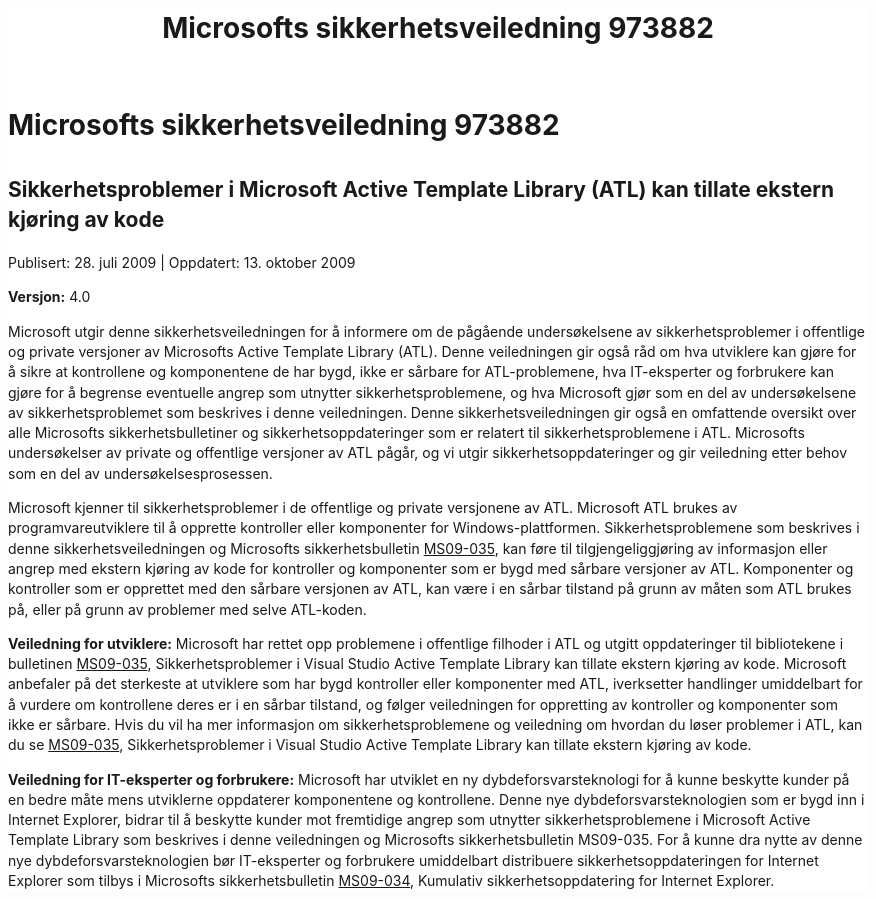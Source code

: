 ﻿---
title: Microsofts sikkerhetsveiledning 973882
TOCTitle: "973882"
ms:assetid: "973882"
ms:mtpsurl: https://technet.microsoft.com/nb-NO/library/973882(v=Security.10)
ms:contentKeyID: 61230860
ms.date: 04/18/2014
mtps_version: v=Security.10
ms.translationtype: HT
---

# Microsofts sikkerhetsveiledning 973882

## Sikkerhetsproblemer i Microsoft Active Template Library (ATL) kan tillate ekstern kjøring av kode

Publisert: 28. juli 2009 | Oppdatert: 13. oktober 2009

**Versjon:** 4.0

Microsoft utgir denne sikkerhetsveiledningen for å informere om de pågående undersøkelsene av sikkerhetsproblemer i offentlige og private versjoner av Microsofts Active Template Library (ATL). Denne veiledningen gir også råd om hva utviklere kan gjøre for å sikre at kontrollene og komponentene de har bygd, ikke er sårbare for ATL-problemene, hva IT-eksperter og forbrukere kan gjøre for å begrense eventuelle angrep som utnytter sikkerhetsproblemene, og hva Microsoft gjør som en del av undersøkelsene av sikkerhetsproblemet som beskrives i denne veiledningen. Denne sikkerhetsveiledningen gir også en omfattende oversikt over alle Microsofts sikkerhetsbulletiner og sikkerhetsoppdateringer som er relatert til sikkerhetsproblemene i ATL. Microsofts undersøkelser av private og offentlige versjoner av ATL pågår, og vi utgir sikkerhetsoppdateringer og gir veiledning etter behov som en del av undersøkelsesprosessen.

Microsoft kjenner til sikkerhetsproblemer i de offentlige og private versjonene av ATL. Microsoft ATL brukes av programvareutviklere til å opprette kontroller eller komponenter for Windows-plattformen. Sikkerhetsproblemene som beskrives i denne sikkerhetsveiledningen og Microsofts sikkerhetsbulletin [MS09-035](http://go.microsoft.com/fwlink/?linkid=158131), kan føre til tilgjengeliggjøring av informasjon eller angrep med ekstern kjøring av kode for kontroller og komponenter som er bygd med sårbare versjoner av ATL. Komponenter og kontroller som er opprettet med den sårbare versjonen av ATL, kan være i en sårbar tilstand på grunn av måten som ATL brukes på, eller på grunn av problemer med selve ATL-koden.

**Veiledning for utviklere:** Microsoft har rettet opp problemene i offentlige filhoder i ATL og utgitt oppdateringer til bibliotekene i bulletinen [MS09-035](http://go.microsoft.com/fwlink/?linkid=158131), Sikkerhetsproblemer i Visual Studio Active Template Library kan tillate ekstern kjøring av kode. Microsoft anbefaler på det sterkeste at utviklere som har bygd kontroller eller komponenter med ATL, iverksetter handlinger umiddelbart for å vurdere om kontrollene deres er i en sårbar tilstand, og følger veiledningen for oppretting av kontroller og komponenter som ikke er sårbare. Hvis du vil ha mer informasjon om sikkerhetsproblemene og veiledning om hvordan du løser problemer i ATL, kan du se [MS09-035](http://go.microsoft.com/fwlink/?linkid=158131), Sikkerhetsproblemer i Visual Studio Active Template Library kan tillate ekstern kjøring av kode.

**Veiledning for IT-eksperter og forbrukere:** Microsoft har utviklet en ny dybdeforsvarsteknologi for å kunne beskytte kunder på en bedre måte mens utviklerne oppdaterer komponentene og kontrollene. Denne nye dybdeforsvarsteknologien som er bygd inn i Internet Explorer, bidrar til å beskytte kunder mot fremtidige angrep som utnytter sikkerhetsproblemene i Microsoft Active Template Library som beskrives i denne veiledningen og Microsofts sikkerhetsbulletin MS09-035. For å kunne dra nytte av denne nye dybdeforsvarsteknologien bør IT-eksperter og forbrukere umiddelbart distribuere sikkerhetsoppdateringen for Internet Explorer som tilbys i Microsofts sikkerhetsbulletin [MS09-034](http://go.microsoft.com/fwlink/?linkid=158199), Kumulativ sikkerhetsoppdatering for Internet Explorer.
